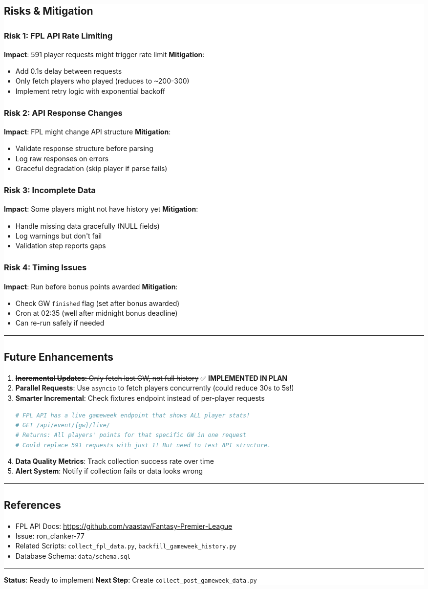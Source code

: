 
## Risks & Mitigation

### Risk 1: FPL API Rate Limiting
**Impact**: 591 player requests might trigger rate limit
**Mitigation**:
- Add 0.1s delay between requests
- Only fetch players who played (reduces to ~200-300)
- Implement retry logic with exponential backoff

### Risk 2: API Response Changes
**Impact**: FPL might change API structure
**Mitigation**:
- Validate response structure before parsing
- Log raw responses on errors
- Graceful degradation (skip player if parse fails)

### Risk 3: Incomplete Data
**Impact**: Some players might not have history yet
**Mitigation**:
- Handle missing data gracefully (NULL fields)
- Log warnings but don't fail
- Validation step reports gaps

### Risk 4: Timing Issues
**Impact**: Run before bonus points awarded
**Mitigation**:
- Check GW `finished` flag (set after bonus awarded)
- Cron at 02:35 (well after midnight bonus deadline)
- Can re-run safely if needed

---

## Future Enhancements

1. ~~**Incremental Updates**: Only fetch last GW, not full history~~ ✅ **IMPLEMENTED IN PLAN**
2. **Parallel Requests**: Use `asyncio` to fetch players concurrently (could reduce 30s to 5s!)
3. **Smarter Incremental**: Check fixtures endpoint instead of per-player requests
   ```python
   # FPL API has a live gameweek endpoint that shows ALL player stats!
   # GET /api/event/{gw}/live/
   # Returns: All players' points for that specific GW in one request
   # Could replace 591 requests with just 1! But need to test API structure.
   ```
4. **Data Quality Metrics**: Track collection success rate over time
5. **Alert System**: Notify if collection fails or data looks wrong

---

## References

- FPL API Docs: https://github.com/vaastav/Fantasy-Premier-League
- Issue: ron_clanker-77
- Related Scripts: `collect_fpl_data.py`, `backfill_gameweek_history.py`
- Database Schema: `data/schema.sql`

---

**Status**: Ready to implement
**Next Step**: Create `collect_post_gameweek_data.py`

